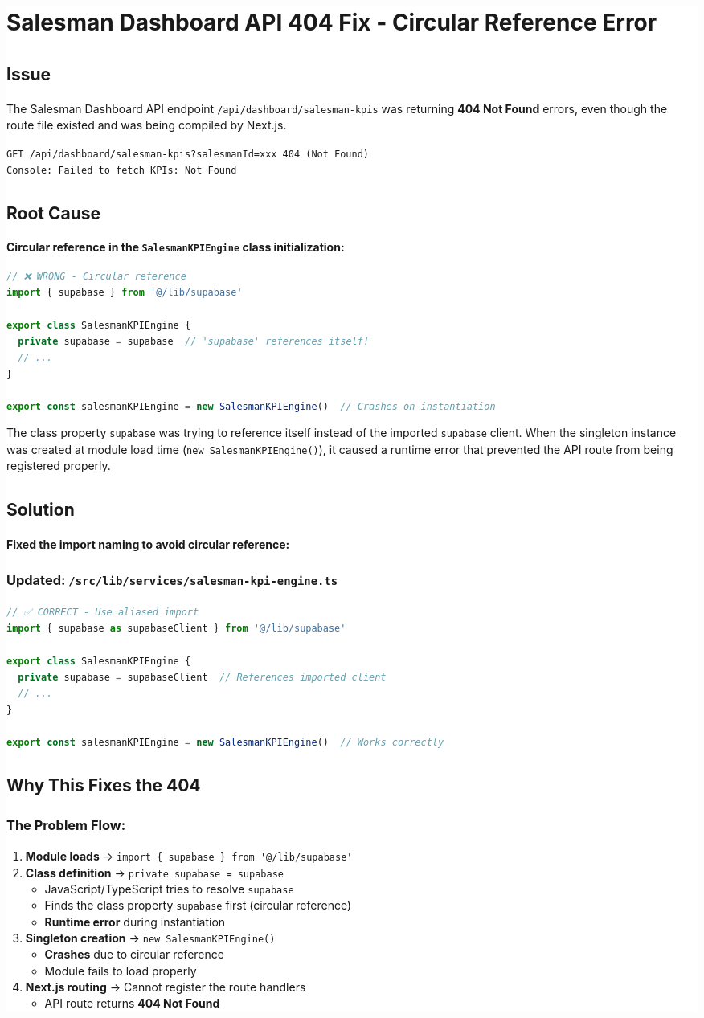 # Salesman Dashboard API 404 Fix - Circular Reference Error

## Issue
The Salesman Dashboard API endpoint `/api/dashboard/salesman-kpis` was returning **404 Not Found** errors, even though the route file existed and was being compiled by Next.js.

```
GET /api/dashboard/salesman-kpis?salesmanId=xxx 404 (Not Found)
Console: Failed to fetch KPIs: Not Found
```

## Root Cause
**Circular reference in the `SalesmanKPIEngine` class initialization:**

```typescript
// ❌ WRONG - Circular reference
import { supabase } from '@/lib/supabase'

export class SalesmanKPIEngine {
  private supabase = supabase  // 'supabase' references itself!
  // ...
}

export const salesmanKPIEngine = new SalesmanKPIEngine()  // Crashes on instantiation
```

The class property `supabase` was trying to reference itself instead of the imported `supabase` client. When the singleton instance was created at module load time (`new SalesmanKPIEngine()`), it caused a runtime error that prevented the API route from being registered properly.

## Solution

**Fixed the import naming to avoid circular reference:**

### Updated: `/src/lib/services/salesman-kpi-engine.ts`

```typescript
// ✅ CORRECT - Use aliased import
import { supabase as supabaseClient } from '@/lib/supabase'

export class SalesmanKPIEngine {
  private supabase = supabaseClient  // References imported client
  // ...
}

export const salesmanKPIEngine = new SalesmanKPIEngine()  // Works correctly
```

## Why This Fixes the 404

### The Problem Flow:
1. **Module loads** → `import { supabase } from '@/lib/supabase'`
2. **Class definition** → `private supabase = supabase`
   - JavaScript/TypeScript tries to resolve `supabase`
   - Finds the class property `supabase` first (circular reference)
   - **Runtime error** during instantiation
3. **Singleton creation** → `new SalesmanKPIEngine()`
   - **Crashes** due to circular reference
   - Module fails to load properly
4. **Next.js routing** → Cannot register the route handlers
   - API route returns **404 Not Found**
